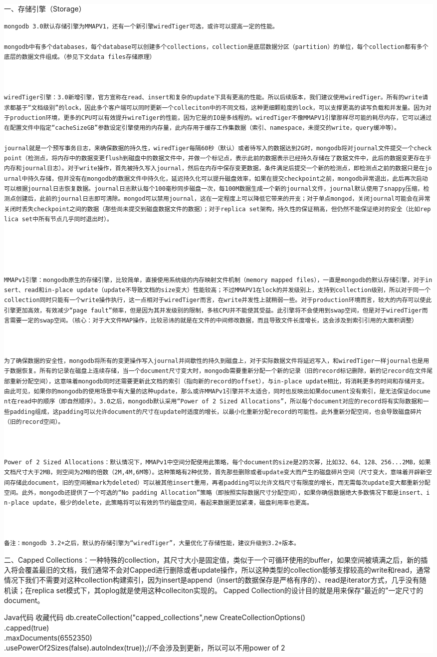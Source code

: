 

一、存储引擎（Storage）

    mongodb 3.0默认存储引擎为MMAPV1，还有一个新引擎wiredTiger可选，或许可以提高一定的性能。

    mongodb中有多个databases，每个database可以创建多个collections，collection是底层数据分区（partition）的单位，每个collection都有多个底层的数据文件组成。（参见下文data files存储原理）

 

    wiredTiger引擎：3.0新增引擎，官方宣称在read、insert和复杂的update下具有更高的性能。所以后续版本，我们建议使用wiredTiger。所有的write请求都基于“文档级别”的lock，因此多个客户端可以同时更新一个colleciton中的不同文档，这种更细颗粒度的lock，可以支撑更高的读写负载和并发量。因为对于production环境，更多的CPU可以有效提升wireTiger的性能，因为它是的IO是多线程的。wiredTiger不像MMAPV1引擎那样尽可能的耗尽内存，它可以通过在配置文件中指定“cacheSizeGB”参数设定引擎使用的内存量，此内存用于缓存工作集数据（索引、namespace，未提交的write，query缓冲等）。

    journal就是一个预写事务日志，来确保数据的持久性，wiredTiger每隔60秒（默认）或者待写入的数据达到2G时，mongodb将对journal文件提交一个checkpoint（检测点，将内存中的数据变更flush到磁盘中的数据文件中，并做一个标记点，表示此前的数据表示已经持久存储在了数据文件中，此后的数据变更存在于内存和journal日志）。对于write操作，首先被持久写入journal，然后在内存中保存变更数据，条件满足后提交一个新的检测点，即检测点之前的数据只是在journal中持久存储，但并没有在mongodb的数据文件中持久化，延迟持久化可以提升磁盘效率，如果在提交checkpoint之前，mongodb异常退出，此后再次启动可以根据journal日志恢复数据。journal日志默认每个100毫秒同步磁盘一次，每100M数据生成一个新的journal文件，journal默认使用了snappy压缩，检测点创建后，此前的journal日志即可清除。mongod可以禁用journal，这在一定程度上可以降低它带来的开支；对于单点mongod，关闭journal可能会在异常关闭时丢失checkpoint之间的数据（那些尚未提交到磁盘数据文件的数据）；对于replica set架构，持久性的保证稍高，但仍然不能保证绝对的安全（比如replica set中所有节点几乎同时退出时）。

    

 

    MMAPv1引擎：mongodb原生的存储引擎，比较简单，直接使用系统级的内存映射文件机制（memory mapped files），一直是mongodb的默认存储引擎，对于insert、read和in-place update（update不导致文档的size变大）性能较高；不过MMAPV1在lock的并发级别上，支持到collection级别，所以对于同一个collection同时只能有一个write操作执行，这一点相对于wiredTiger而言，在write并发性上就稍弱一些。对于production环境而言，较大的内存可以使此引擎更加高效，有效减少“page fault”频率，但是因为其并发级别的限制，多核CPU并不能使其受益。此引擎将不会使用到swap空间，但是对于wiredTiger而言需要一定的swap空间。（核心：对于大文件MAP操作，比较忌讳的就是在文件的中间修改数据，而且导致文件长度增长，这会涉及到索引引用的大面积调整）

 

    为了确保数据的安全性，mongodb将所有的变更操作写入journal并间歇性的持久到磁盘上，对于实际数据文件将延迟写入，和wiredTiger一样journal也是用于数据恢复。所有的记录在磁盘上连续存储，当一个document尺寸变大时，mongodb需要重新分配一个新的记录（旧的record标记删除，新的记record在文件尾部重新分配空间），这意味着mongodb同时还需要更新此文档的索引（指向新的record的offset），与in-place update相比，将消耗更多的时间和存储开支。由此可见，如果你的mongodb的使用场景中有大量的这种update，那么或许MMAPv1引擎并不太适合，同时也反映出如果document没有索引，是无法保证document在read中的顺序（即自然顺序）。3.0之后，mongodb默认采用“Power of 2 Sized Allocations”，所以每个document对应的record将有实际数据和一些padding组成，这padding可以允许document的尺寸在update时适度的增长，以最小化重新分配record的可能性。此外重新分配空间，也会导致磁盘碎片（旧的record空间）。

 

    Power of 2 Sized Allocations：默认情况下，MMAPv1中空间分配使用此策略，每个document的size是2的次幂，比如32、64、128、256...2MB，如果文档尺寸大于2MB，则空间为2MB的倍数（2M,4M,6M等）。这种策略有2种优势，首先那些删除或者update变大而产生的磁盘碎片空间（尺寸变大，意味着开辟新空间存储此document，旧的空间被mark为deleted）可以被其他insert重用，再者padding可以允许文档尺寸有限度的增长，而无需每次update变大都重新分配空间。此外，mongodb还提供了一个可选的“No padding Allocation”策略（即按照实际数据尺寸分配空间），如果你确信数据绝大多数情况下都是insert、in-place update，极少的delete，此策略将可以有效的节约磁盘空间，看起来数据更加紧凑，磁盘利用率也更高。

 

    备注：mongodb 3.2+之后，默认的存储引擎为“wiredTiger”，大量优化了存储性能，建议升级到3.2+版本。

 

二、Capped Collections：一种特殊的collection，其尺寸大小是固定值，类似于一个可循环使用的buffer，如果空间被填满之后，新的插入将会覆盖最旧的文档，我们通常不会对Capped进行删除或者update操作，所以这种类型的collection能够支撑较高的write和read，通常情况下我们不需要对这种collection构建索引，因为insert是append（insert的数据保存是严格有序的）、read是iterator方式，几乎没有随机读；在replica set模式下，其oplog就是使用这种colleciton实现的。    Capped Collection的设计目的就是用来保存“最近的”一定尺寸的document。 

Java代码  收藏代码
db.createCollection("capped_collections",new CreateCollectionOptions()  
                .capped(true)  
                .maxDocuments(6552350)  
                .usePowerOf2Sizes(false).autoIndex(true));//不会涉及到更新，所以可以不用power of 2  
 